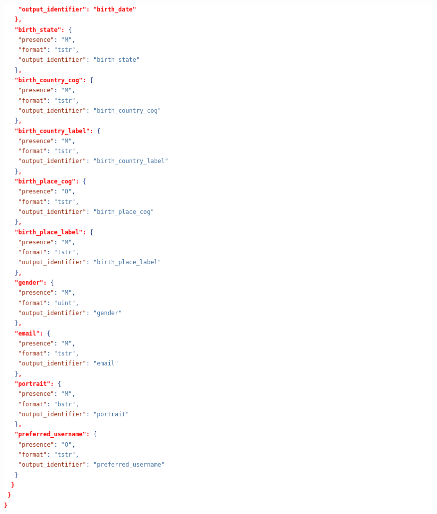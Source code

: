 ```JSON
    "output_identifier": "birth_date"
   },
   "birth_state": {
    "presence": "M",
    "format": "tstr",
    "output_identifier": "birth_state"
   },
   "birth_country_cog": {
    "presence": "M",
    "format": "tstr",
    "output_identifier": "birth_country_cog"
   },
   "birth_country_label": {
    "presence": "M",
    "format": "tstr",
    "output_identifier": "birth_country_label"
   },
   "birth_place_cog": {
    "presence": "O",
    "format": "tstr",
    "output_identifier": "birth_place_cog"
   },
   "birth_place_label": {
    "presence": "M",
    "format": "tstr",
    "output_identifier": "birth_place_label"
   },
   "gender": {
    "presence": "M",
    "format": "uint",
    "output_identifier": "gender"
   },
   "email": {
    "presence": "M",
    "format": "tstr",
    "output_identifier": "email"
   },
   "portrait": {
    "presence": "M",
    "format": "bstr",
    "output_identifier": "portrait"
   },
   "preferred_username": {
    "presence": "O",
    "format": "tstr",
    "output_identifier": "preferred_username"
   }
  }
 }
}
```
